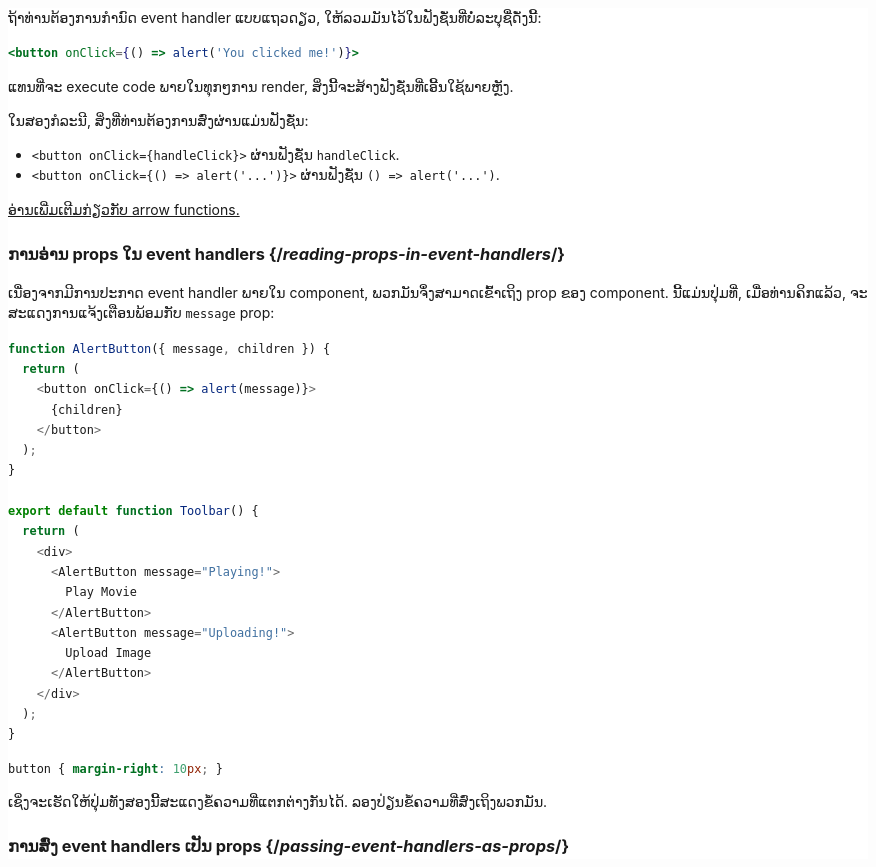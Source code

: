 ຖ້າທ່ານຕ້ອງການກຳນົດ event handler ແບບແຖວດຽວ, ໃຫ້ລວມມັນໄວ້ໃນຟັງຊັ່ນທີ່ບໍ່ລະບຸຊື່ດັ່ງນີ້:

```jsx
<button onClick={() => alert('You clicked me!')}>
```

ແທນທີ່ຈະ execute code ພາຍໃນທຸກໆການ render, ສິ່ງນີ້ຈະສ້າງຟັງຊັ່ນທີ່ເອີ້ນໃຊ້ພາຍຫຼັງ.

ໃນສອງກໍລະນີ, ສິ່ງທີ່ທ່ານຕ້ອງການສົ່ງຜ່ານແມ່ນຟັງຊັ່ນ:

* `<button onClick={handleClick}>` ຜ່ານຟັງຊັ່ນ `handleClick`.
* `<button onClick={() => alert('...')}>` ຜ່ານຟັງຊັ່ນ  `() => alert('...')`.

[ອ່ານເພີ່ມເຕີມກ່ຽວກັບ arrow functions.](https://javascript.info/arrow-functions-basics)

</Pitfall>

### ການອ່ານ props ໃນ event handlers {/*reading-props-in-event-handlers*/}

ເນື່ອງຈາກມີການປະກາດ event handler ພາຍໃນ component, ພວກມັນຈຶ່ງສາມາດເຂົ້າເຖິງ prop ຂອງ component. ນີ້ແມ່ນປຸ່ມທີ່, ເມື່ອທ່ານຄິກແລ້ວ, ຈະສະແດງການແຈ້ງເຕືອນພ້ອມກັບ `message` prop: 

<Sandpack>

```js
function AlertButton({ message, children }) {
  return (
    <button onClick={() => alert(message)}>
      {children}
    </button>
  );
}

export default function Toolbar() {
  return (
    <div>
      <AlertButton message="Playing!">
        Play Movie
      </AlertButton>
      <AlertButton message="Uploading!">
        Upload Image
      </AlertButton>
    </div>
  );
}
```

```css
button { margin-right: 10px; }
```

</Sandpack>

ເຊິ່ງຈະເຮັດໃຫ້ປຸ່ມທັງສອງນີ້ສະແດງຂໍ້ຄວາມທີ່ແຕກຕ່າງກັນໄດ້. ລອງປ່ຽນຂໍ້ຄວາມທີ່ສົ່ງເຖິງພວກມັນ.

### ການສົ່ງ event handlers ເປັນ props {/*passing-event-handlers-as-props*/}
